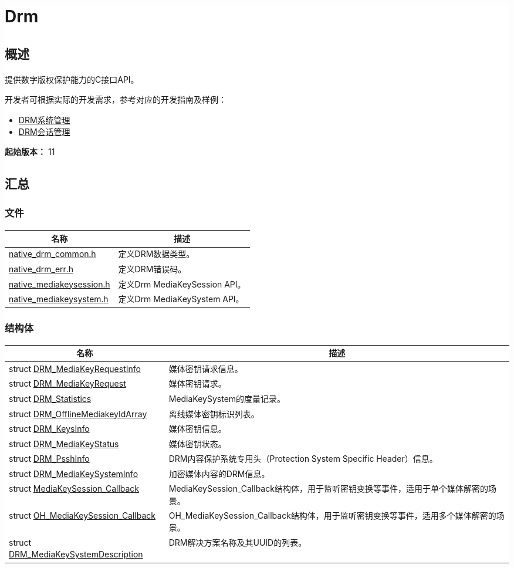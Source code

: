 # Drm


## 概述

提供数字版权保护能力的C接口API。

开发者可根据实际的开发需求，参考对应的开发指南及样例：

- [DRM系统管理](../../media/drm/native-drm-mediakeysystem-management.md)
- [DRM会话管理](../../media/drm/native-drm-mediakeysession-management.md)

**起始版本：** 11


## 汇总


### 文件

| 名称 | 描述 | 
| -------- | -------- |
| [native_drm_common.h](native__drm__common_8h.md) | 定义DRM数据类型。 | 
| [native_drm_err.h](native__drm__err_8h.md) | 定义DRM错误码。 | 
| [native_mediakeysession.h](native__mediakeysession_8h.md) | 定义Drm MediaKeySession API。 | 
| [native_mediakeysystem.h](native__mediakeysystem_8h.md) | 定义Drm MediaKeySystem API。 | 


### 结构体

| 名称 | 描述 | 
| -------- | -------- |
| struct  [DRM_MediaKeyRequestInfo](_d_r_m___media_key_request_info.md) | 媒体密钥请求信息。 | 
| struct  [DRM_MediaKeyRequest](_d_r_m___media_key_request.md) | 媒体密钥请求。 | 
| struct  [DRM_Statistics](_d_r_m___statistics.md) | MediaKeySystem的度量记录。 | 
| struct  [DRM_OfflineMediakeyIdArray](_d_r_m___offline_mediakey_id_array.md) | 离线媒体密钥标识列表。 | 
| struct  [DRM_KeysInfo](_d_r_m___keys_info.md) | 媒体密钥信息。 | 
| struct  [DRM_MediaKeyStatus](_d_r_m___media_key_status.md) | 媒体密钥状态。 | 
| struct  [DRM_PsshInfo](_d_r_m___pssh_info.md) | DRM内容保护系统专用头（Protection System Specific Header）信息。 | 
| struct  [DRM_MediaKeySystemInfo](_d_r_m___media_key_system_info.md) | 加密媒体内容的DRM信息。 | 
| struct  [MediaKeySession_Callback](_media_key_session___callback.md) | MediaKeySession_Callback结构体，用于监听密钥变换等事件，适用于单个媒体解密的场景。 | 
| struct  [OH_MediaKeySession_Callback](_o_h___media_key_session___callback.md) | OH_MediaKeySession_Callback结构体，用于监听密钥变换等事件，适用多个媒体解密的场景。 | 
| struct  [DRM_MediaKeySystemDescription](_d_r_m___media_key_system_description.md) | DRM解决方案名称及其UUID的列表。  | 
